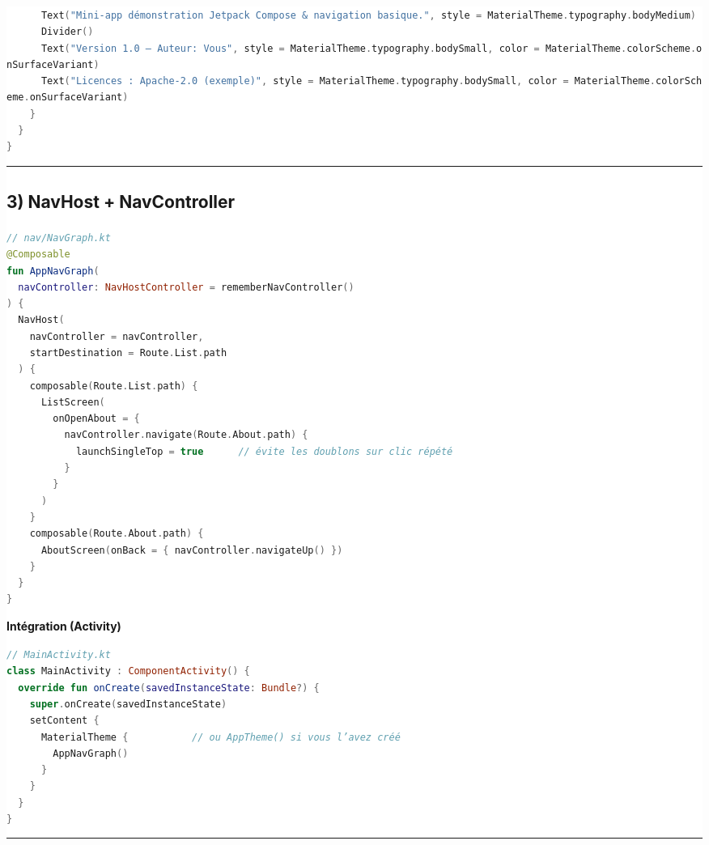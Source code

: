 ```kotlin
      Text("Mini-app démonstration Jetpack Compose & navigation basique.", style = MaterialTheme.typography.bodyMedium)
      Divider()
      Text("Version 1.0 — Auteur: Vous", style = MaterialTheme.typography.bodySmall, color = MaterialTheme.colorScheme.onSurfaceVariant)
      Text("Licences : Apache-2.0 (exemple)", style = MaterialTheme.typography.bodySmall, color = MaterialTheme.colorScheme.onSurfaceVariant)
    }
  }
}
```

---

## 3) NavHost + NavController

```kotlin
// nav/NavGraph.kt
@Composable
fun AppNavGraph(
  navController: NavHostController = rememberNavController()
) {
  NavHost(
    navController = navController,
    startDestination = Route.List.path
  ) {
    composable(Route.List.path) {
      ListScreen(
        onOpenAbout = {
          navController.navigate(Route.About.path) {
            launchSingleTop = true      // évite les doublons sur clic répété
          }
        }
      )
    }
    composable(Route.About.path) {
      AboutScreen(onBack = { navController.navigateUp() })
    }
  }
}
```

**Intégration (Activity)**

```kotlin
// MainActivity.kt
class MainActivity : ComponentActivity() {
  override fun onCreate(savedInstanceState: Bundle?) {
    super.onCreate(savedInstanceState)
    setContent {
      MaterialTheme {           // ou AppTheme() si vous l’avez créé
        AppNavGraph()
      }
    }
  }
}
```

---